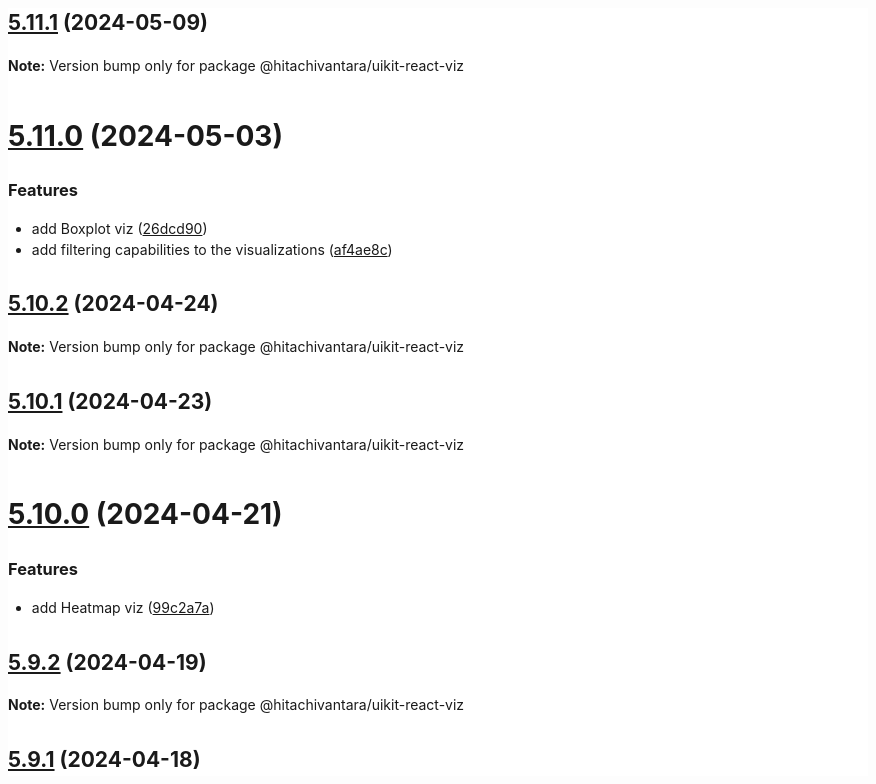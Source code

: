 ## [5.11.1](https://github.com/lumada-design/hv-uikit-react/compare/@hitachivantara/uikit-react-viz@5.11.0...@hitachivantara/uikit-react-viz@5.11.1) (2024-05-09)

**Note:** Version bump only for package @hitachivantara/uikit-react-viz

# [5.11.0](https://github.com/lumada-design/hv-uikit-react/compare/@hitachivantara/uikit-react-viz@5.10.2...@hitachivantara/uikit-react-viz@5.11.0) (2024-05-03)

### Features

- add Boxplot viz ([26dcd90](https://github.com/lumada-design/hv-uikit-react/commit/26dcd90fb815df7161bf3f3a5a1f8636c0b5964f))
- add filtering capabilities to the visualizations ([af4ae8c](https://github.com/lumada-design/hv-uikit-react/commit/af4ae8cdc553a84f4cd214429efe103761e5920c))

## [5.10.2](https://github.com/lumada-design/hv-uikit-react/compare/@hitachivantara/uikit-react-viz@5.10.1...@hitachivantara/uikit-react-viz@5.10.2) (2024-04-24)

**Note:** Version bump only for package @hitachivantara/uikit-react-viz

## [5.10.1](https://github.com/lumada-design/hv-uikit-react/compare/@hitachivantara/uikit-react-viz@5.10.0...@hitachivantara/uikit-react-viz@5.10.1) (2024-04-23)

**Note:** Version bump only for package @hitachivantara/uikit-react-viz

# [5.10.0](https://github.com/lumada-design/hv-uikit-react/compare/@hitachivantara/uikit-react-viz@5.9.2...@hitachivantara/uikit-react-viz@5.10.0) (2024-04-21)

### Features

- add Heatmap viz ([99c2a7a](https://github.com/lumada-design/hv-uikit-react/commit/99c2a7a603fca51aafaa90c012d8026a29720aa1))

## [5.9.2](https://github.com/lumada-design/hv-uikit-react/compare/@hitachivantara/uikit-react-viz@5.9.1...@hitachivantara/uikit-react-viz@5.9.2) (2024-04-19)

**Note:** Version bump only for package @hitachivantara/uikit-react-viz

## [5.9.1](https://github.com/lumada-design/hv-uikit-react/compare/@hitachivantara/uikit-react-viz@5.9.0...@hitachivantara/uikit-react-viz@5.9.1) (2024-04-18)
